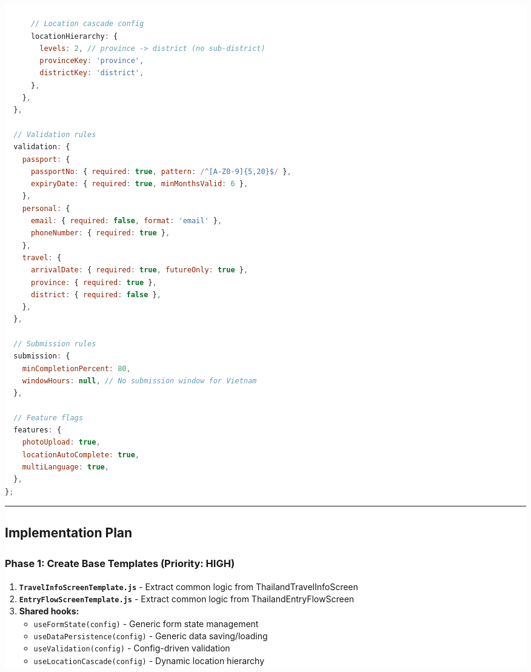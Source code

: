```javascript

      // Location cascade config
      locationHierarchy: {
        levels: 2, // province -> district (no sub-district)
        provinceKey: 'province',
        districtKey: 'district',
      },
    },
  },

  // Validation rules
  validation: {
    passport: {
      passportNo: { required: true, pattern: /^[A-Z0-9]{5,20}$/ },
      expiryDate: { required: true, minMonthsValid: 6 },
    },
    personal: {
      email: { required: false, format: 'email' },
      phoneNumber: { required: true },
    },
    travel: {
      arrivalDate: { required: true, futureOnly: true },
      province: { required: true },
      district: { required: false },
    },
  },

  // Submission rules
  submission: {
    minCompletionPercent: 80,
    windowHours: null, // No submission window for Vietnam
  },

  // Feature flags
  features: {
    photoUpload: true,
    locationAutoComplete: true,
    multiLanguage: true,
  },
};
```

---

## Implementation Plan

### Phase 1: Create Base Templates (Priority: HIGH)
1. **`TravelInfoScreenTemplate.js`** - Extract common logic from ThailandTravelInfoScreen
2. **`EntryFlowScreenTemplate.js`** - Extract common logic from ThailandEntryFlowScreen
3. **Shared hooks:**
   - `useFormState(config)` - Generic form state management
   - `useDataPersistence(config)` - Generic data saving/loading
   - `useValidation(config)` - Config-driven validation
   - `useLocationCascade(config)` - Dynamic location hierarchy

